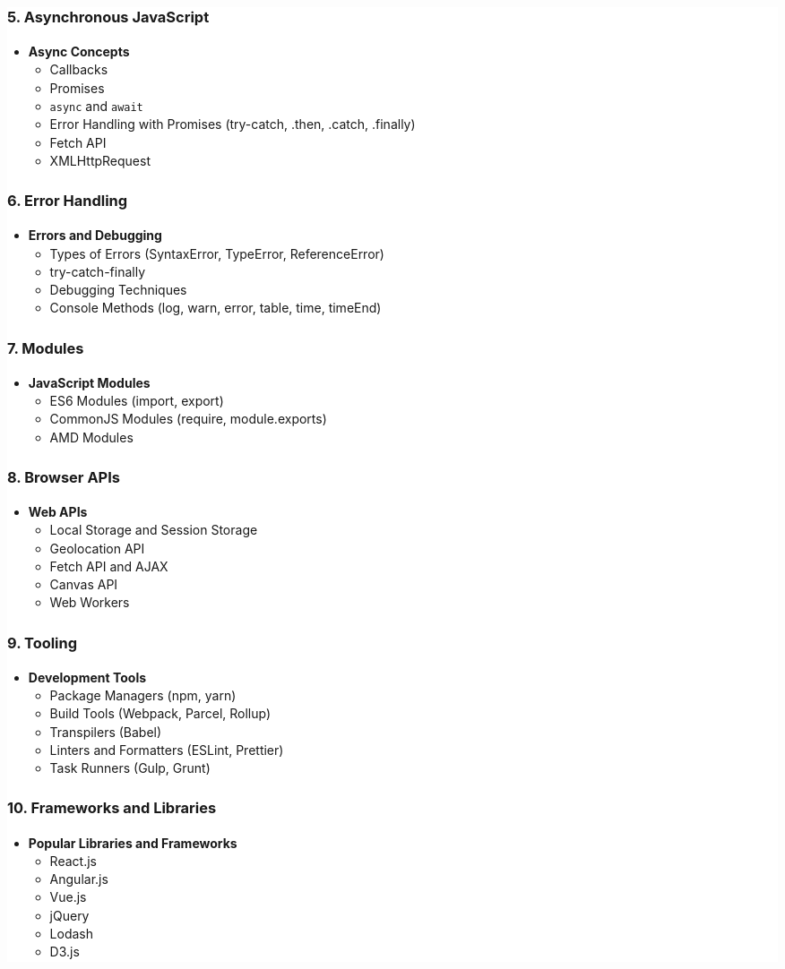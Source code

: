 ### 5. **Asynchronous JavaScript**

- **Async Concepts**
  - Callbacks
  - Promises
  - `async` and `await`
  - Error Handling with Promises (try-catch, .then, .catch, .finally)
  - Fetch API
  - XMLHttpRequest

### 6. **Error Handling**

- **Errors and Debugging**
  - Types of Errors (SyntaxError, TypeError, ReferenceError)
  - try-catch-finally
  - Debugging Techniques
  - Console Methods (log, warn, error, table, time, timeEnd)

### 7. **Modules**

- **JavaScript Modules**
  - ES6 Modules (import, export)
  - CommonJS Modules (require, module.exports)
  - AMD Modules

### 8. **Browser APIs**

- **Web APIs**
  - Local Storage and Session Storage
  - Geolocation API
  - Fetch API and AJAX
  - Canvas API
  - Web Workers

### 9. **Tooling**

- **Development Tools**
  - Package Managers (npm, yarn)
  - Build Tools (Webpack, Parcel, Rollup)
  - Transpilers (Babel)
  - Linters and Formatters (ESLint, Prettier)
  - Task Runners (Gulp, Grunt)

### 10. **Frameworks and Libraries**

- **Popular Libraries and Frameworks**
  - React.js
  - Angular.js
  - Vue.js
  - jQuery
  - Lodash
  - D3.js
